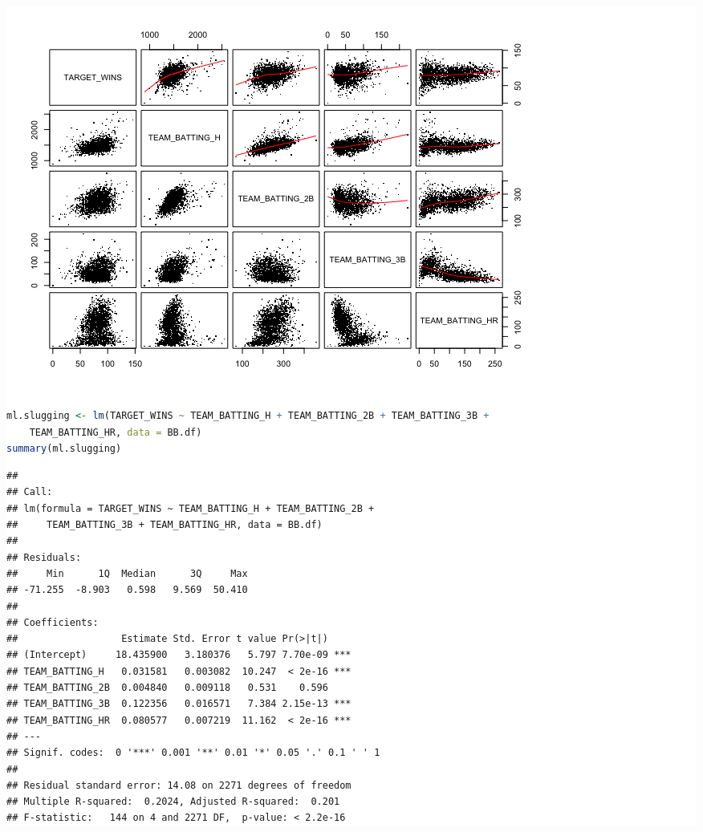 ![](Moneyball_Multiple_Regression_Model_files/figure-html/slugging-1.png)

```r
ml.slugging <- lm(TARGET_WINS ~ TEAM_BATTING_H + TEAM_BATTING_2B + TEAM_BATTING_3B + 
    TEAM_BATTING_HR, data = BB.df)
summary(ml.slugging)
```

```
## 
## Call:
## lm(formula = TARGET_WINS ~ TEAM_BATTING_H + TEAM_BATTING_2B + 
##     TEAM_BATTING_3B + TEAM_BATTING_HR, data = BB.df)
## 
## Residuals:
##     Min      1Q  Median      3Q     Max 
## -71.255  -8.903   0.598   9.569  50.410 
## 
## Coefficients:
##                  Estimate Std. Error t value Pr(>|t|)    
## (Intercept)     18.435900   3.180376   5.797 7.70e-09 ***
## TEAM_BATTING_H   0.031581   0.003082  10.247  < 2e-16 ***
## TEAM_BATTING_2B  0.004840   0.009118   0.531    0.596    
## TEAM_BATTING_3B  0.122356   0.016571   7.384 2.15e-13 ***
## TEAM_BATTING_HR  0.080577   0.007219  11.162  < 2e-16 ***
## ---
## Signif. codes:  0 '***' 0.001 '**' 0.01 '*' 0.05 '.' 0.1 ' ' 1
## 
## Residual standard error: 14.08 on 2271 degrees of freedom
## Multiple R-squared:  0.2024,	Adjusted R-squared:  0.201 
## F-statistic:   144 on 4 and 2271 DF,  p-value: < 2.2e-16
```
